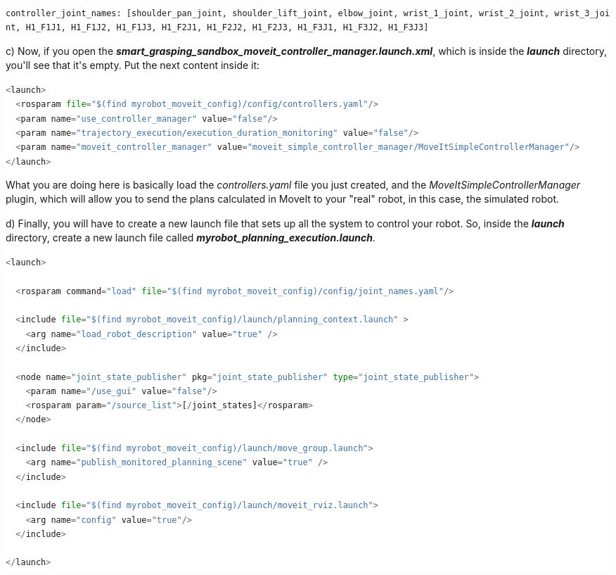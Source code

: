 
```python
controller_joint_names: [shoulder_pan_joint, shoulder_lift_joint, elbow_joint, wrist_1_joint, wrist_2_joint, wrist_3_joint, H1_F1J1, H1_F1J2, H1_F1J3, H1_F2J1, H1_F2J2, H1_F2J3, H1_F3J1, H1_F3J2, H1_F3J3]
```

c) Now, if you open the <i><b>smart_grasping_sandbox_moveit_controller_manager.launch.xml</b></i>, which is inside the <i><b>launch</b></i> directory, you'll see that it's empty. Put the next content inside it:


```python
<launch>
  <rosparam file="$(find myrobot_moveit_config)/config/controllers.yaml"/>
  <param name="use_controller_manager" value="false"/>
  <param name="trajectory_execution/execution_duration_monitoring" value="false"/>
  <param name="moveit_controller_manager" value="moveit_simple_controller_manager/MoveItSimpleControllerManager"/>
</launch>
```

What you are doing here is basically load the <i>controllers.yaml</i> file you just created, and the <i>MoveItSimpleControllerManager</i> plugin, which will allow you to send the plans calculated in MoveIt to your "real" robot, in this case, the simulated robot.

d) Finally, you will have to create a new launch file that sets up all the system to control your robot. So, inside the <i><b>launch</b></i> directory, create a new launch file called <i><b>myrobot_planning_execution.launch</b></i>.


```python
<launch>

  <rosparam command="load" file="$(find myrobot_moveit_config)/config/joint_names.yaml"/>

  <include file="$(find myrobot_moveit_config)/launch/planning_context.launch" >
    <arg name="load_robot_description" value="true" />
  </include>

  <node name="joint_state_publisher" pkg="joint_state_publisher" type="joint_state_publisher">
    <param name="/use_gui" value="false"/>
    <rosparam param="/source_list">[/joint_states]</rosparam>
  </node>

  <include file="$(find myrobot_moveit_config)/launch/move_group.launch">
    <arg name="publish_monitored_planning_scene" value="true" />
  </include>

  <include file="$(find myrobot_moveit_config)/launch/moveit_rviz.launch">
    <arg name="config" value="true"/>
  </include>

</launch>
```
